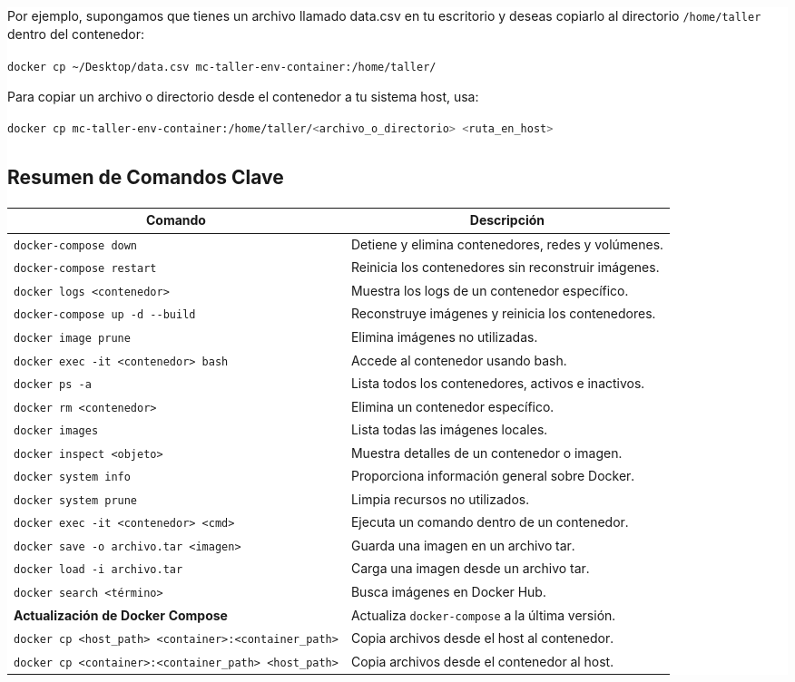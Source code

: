 Por ejemplo, supongamos que tienes un archivo llamado data.csv en tu escritorio y deseas copiarlo al directorio `/home/taller` dentro del contenedor:
```bash
docker cp ~/Desktop/data.csv mc-taller-env-container:/home/taller/
```

Para copiar un archivo o directorio desde el contenedor a tu sistema host, usa:
```bash
docker cp mc-taller-env-container:/home/taller/<archivo_o_directorio> <ruta_en_host>
```

## Resumen de Comandos Clave

| Comando                                         | Descripción                                           |
|-------------------------------------------------|-------------------------------------------------------|
| `docker-compose down`                           | Detiene y elimina contenedores, redes y volúmenes.    |
| `docker-compose restart`                        | Reinicia los contenedores sin reconstruir imágenes.   |
| `docker logs <contenedor>`                      | Muestra los logs de un contenedor específico.         |
| `docker-compose up -d --build`                  | Reconstruye imágenes y reinicia los contenedores.     |
| `docker image prune`                            | Elimina imágenes no utilizadas.                       |
| `docker exec -it <contenedor> bash`             | Accede al contenedor usando bash.                     |
| `docker ps -a`                                  | Lista todos los contenedores, activos e inactivos.    |
| `docker rm <contenedor>`                        | Elimina un contenedor específico.                     |
| `docker images`                                 | Lista todas las imágenes locales.                     |
| `docker inspect <objeto>`                        | Muestra detalles de un contenedor o imagen.           |
| `docker system info`                            | Proporciona información general sobre Docker.         |
| `docker system prune`                           | Limpia recursos no utilizados.                        |
| `docker exec -it <contenedor> <cmd>`            | Ejecuta un comando dentro de un contenedor.           |
| `docker save -o archivo.tar <imagen>`            | Guarda una imagen en un archivo tar.                  |
| `docker load -i archivo.tar`                    | Carga una imagen desde un archivo tar.                |
| `docker search <término>`                       | Busca imágenes en Docker Hub.                         |
| **Actualización de Docker Compose**             | Actualiza `docker-compose` a la última versión.        |
| `docker cp <host_path> <container>:<container_path>` | Copia archivos desde el host al contenedor.      |
| `docker cp <container>:<container_path> <host_path>` | Copia archivos desde el contenedor al host.      |

